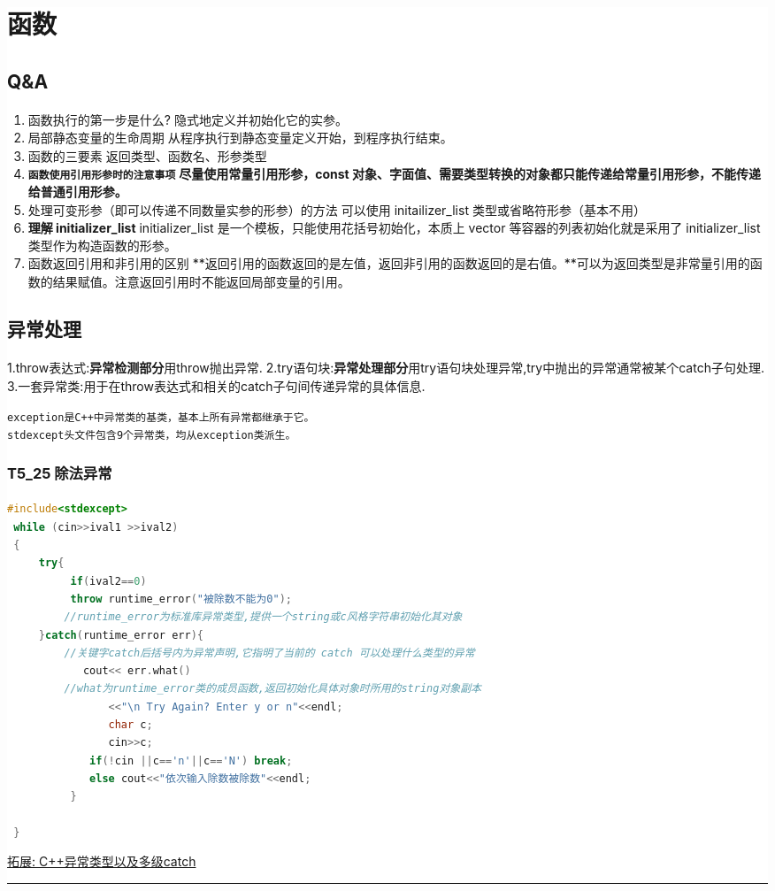 
    
# 函数
## Q&A
1. 函数执行的第一步是什么?
   隐式地定义并初始化它的实参。
2. 局部静态变量的生命周期
   从程序执行到静态变量定义开始，到程序执行结束。
3. 函数的三要素
   返回类型、函数名、形参类型
4. **`函数使用引用形参时的注意事项`**
   **尽量使用常量引用形参，const 对象、字面值、需要类型转换的对象都只能传递给常量引用形参，不能传递给普通引用形参。**
5. 处理可变形参（即可以传递不同数量实参的形参）的方法
   可以使用 initailizer_list 类型或省略符形参（基本不用）
6. **理解 initializer_list**
   initializer_list 是一个模板，只能使用花括号初始化，本质上 vector 等容器的列表初始化就是采用了 initializer_list 类型作为构造函数的形参。
7. 函数返回引用和非引用的区别
   **返回引用的函数返回的是左值，返回非引用的函数返回的是右值。**可以为返回类型是非常量引用的函数的结果赋值。注意返回引用时不能返回局部变量的引用。


## 异常处理
1.throw表达式:**异常检测部分**用throw抛出异常.
2.try语句块:**异常处理部分**用try语句块处理异常,try中抛出的异常通常被某个catch子句处理.
3.一套异常类:用于在throw表达式和相关的catch子句间传递异常的具体信息.
    
    exception是C++中异常类的基类，基本上所有异常都继承于它。
    stdexcept头文件包含9个异常类，均从exception类派生。

###  T5_25 除法异常

```cpp
#include<stdexcept>
 while (cin>>ival1 >>ival2)
 {
     try{ 
          if(ival2==0)
          throw runtime_error("被除数不能为0");
         //runtime_error为标准库异常类型,提供一个string或c风格字符串初始化其对象
     }catch(runtime_error err){
         //关键字catch后括号内为异常声明,它指明了当前的 catch 可以处理什么类型的异常
            cout<< err.what()
         //what为runtime_error类的成员函数,返回初始化具体对象时所用的string对象副本
                <<"\n Try Again? Enter y or n"<<endl;
                char c;
                cin>>c;
             if(!cin ||c=='n'||c=='N') break;
             else cout<<"依次输入除数被除数"<<endl;
          }
     
 }
```
[拓展: C++异常类型以及多级catch](http://c.biancheng.net/cpp/biancheng/view/3283.html)

---